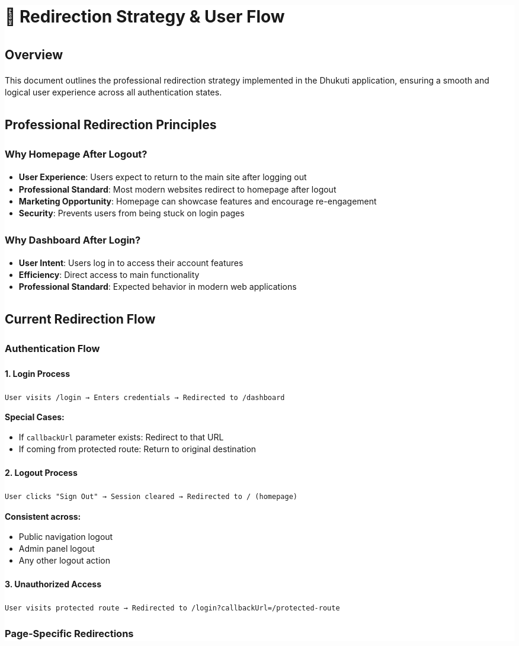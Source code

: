 # 🔄 Redirection Strategy & User Flow

## Overview
This document outlines the professional redirection strategy implemented in the Dhukuti application, ensuring a smooth and logical user experience across all authentication states.

## Professional Redirection Principles

### **Why Homepage After Logout?**
- **User Experience**: Users expect to return to the main site after logging out
- **Professional Standard**: Most modern websites redirect to homepage after logout
- **Marketing Opportunity**: Homepage can showcase features and encourage re-engagement
- **Security**: Prevents users from being stuck on login pages

### **Why Dashboard After Login?**
- **User Intent**: Users log in to access their account features
- **Efficiency**: Direct access to main functionality
- **Professional Standard**: Expected behavior in modern web applications

## Current Redirection Flow

### **Authentication Flow**

#### **1. Login Process**
```
User visits /login → Enters credentials → Redirected to /dashboard
```

**Special Cases:**
- If `callbackUrl` parameter exists: Redirect to that URL
- If coming from protected route: Return to original destination

#### **2. Logout Process**
```
User clicks "Sign Out" → Session cleared → Redirected to / (homepage)
```

**Consistent across:**
- Public navigation logout
- Admin panel logout
- Any other logout action

#### **3. Unauthorized Access**
```
User visits protected route → Redirected to /login?callbackUrl=/protected-route
```

### **Page-Specific Redirections**
